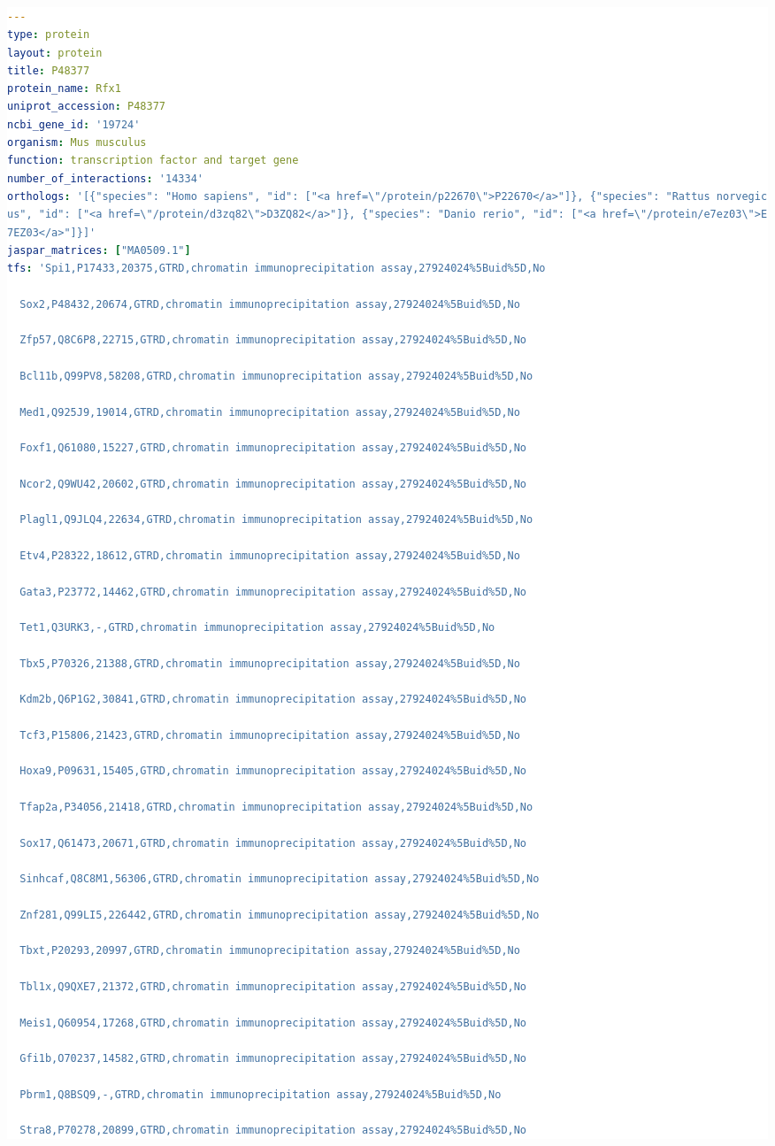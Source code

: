 ```yaml
---
type: protein
layout: protein
title: P48377
protein_name: Rfx1
uniprot_accession: P48377
ncbi_gene_id: '19724'
organism: Mus musculus
function: transcription factor and target gene
number_of_interactions: '14334'
orthologs: '[{"species": "Homo sapiens", "id": ["<a href=\"/protein/p22670\">P22670</a>"]}, {"species": "Rattus norvegicus", "id": ["<a href=\"/protein/d3zq82\">D3ZQ82</a>"]}, {"species": "Danio rerio", "id": ["<a href=\"/protein/e7ez03\">E7EZ03</a>"]}]'
jaspar_matrices: ["MA0509.1"]
tfs: 'Spi1,P17433,20375,GTRD,chromatin immunoprecipitation assay,27924024%5Buid%5D,No

  Sox2,P48432,20674,GTRD,chromatin immunoprecipitation assay,27924024%5Buid%5D,No

  Zfp57,Q8C6P8,22715,GTRD,chromatin immunoprecipitation assay,27924024%5Buid%5D,No

  Bcl11b,Q99PV8,58208,GTRD,chromatin immunoprecipitation assay,27924024%5Buid%5D,No

  Med1,Q925J9,19014,GTRD,chromatin immunoprecipitation assay,27924024%5Buid%5D,No

  Foxf1,Q61080,15227,GTRD,chromatin immunoprecipitation assay,27924024%5Buid%5D,No

  Ncor2,Q9WU42,20602,GTRD,chromatin immunoprecipitation assay,27924024%5Buid%5D,No

  Plagl1,Q9JLQ4,22634,GTRD,chromatin immunoprecipitation assay,27924024%5Buid%5D,No

  Etv4,P28322,18612,GTRD,chromatin immunoprecipitation assay,27924024%5Buid%5D,No

  Gata3,P23772,14462,GTRD,chromatin immunoprecipitation assay,27924024%5Buid%5D,No

  Tet1,Q3URK3,-,GTRD,chromatin immunoprecipitation assay,27924024%5Buid%5D,No

  Tbx5,P70326,21388,GTRD,chromatin immunoprecipitation assay,27924024%5Buid%5D,No

  Kdm2b,Q6P1G2,30841,GTRD,chromatin immunoprecipitation assay,27924024%5Buid%5D,No

  Tcf3,P15806,21423,GTRD,chromatin immunoprecipitation assay,27924024%5Buid%5D,No

  Hoxa9,P09631,15405,GTRD,chromatin immunoprecipitation assay,27924024%5Buid%5D,No

  Tfap2a,P34056,21418,GTRD,chromatin immunoprecipitation assay,27924024%5Buid%5D,No

  Sox17,Q61473,20671,GTRD,chromatin immunoprecipitation assay,27924024%5Buid%5D,No

  Sinhcaf,Q8C8M1,56306,GTRD,chromatin immunoprecipitation assay,27924024%5Buid%5D,No

  Znf281,Q99LI5,226442,GTRD,chromatin immunoprecipitation assay,27924024%5Buid%5D,No

  Tbxt,P20293,20997,GTRD,chromatin immunoprecipitation assay,27924024%5Buid%5D,No

  Tbl1x,Q9QXE7,21372,GTRD,chromatin immunoprecipitation assay,27924024%5Buid%5D,No

  Meis1,Q60954,17268,GTRD,chromatin immunoprecipitation assay,27924024%5Buid%5D,No

  Gfi1b,O70237,14582,GTRD,chromatin immunoprecipitation assay,27924024%5Buid%5D,No

  Pbrm1,Q8BSQ9,-,GTRD,chromatin immunoprecipitation assay,27924024%5Buid%5D,No

  Stra8,P70278,20899,GTRD,chromatin immunoprecipitation assay,27924024%5Buid%5D,No
```